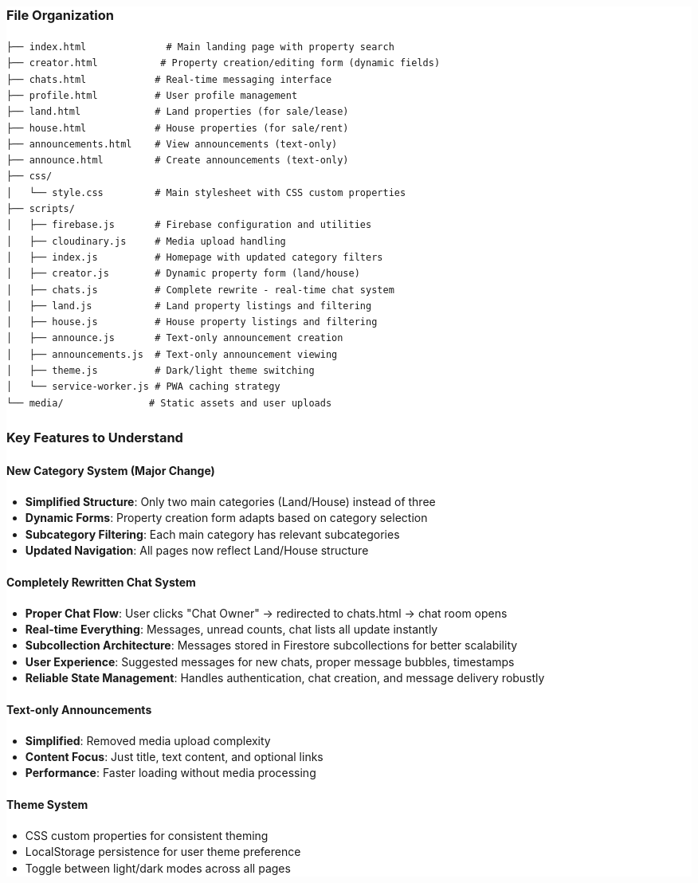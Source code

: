 ### File Organization
```
├── index.html              # Main landing page with property search
├── creator.html           # Property creation/editing form (dynamic fields)
├── chats.html            # Real-time messaging interface
├── profile.html          # User profile management
├── land.html             # Land properties (for sale/lease)
├── house.html            # House properties (for sale/rent)
├── announcements.html    # View announcements (text-only)
├── announce.html         # Create announcements (text-only)
├── css/
│   └── style.css         # Main stylesheet with CSS custom properties
├── scripts/
│   ├── firebase.js       # Firebase configuration and utilities
│   ├── cloudinary.js     # Media upload handling
│   ├── index.js          # Homepage with updated category filters
│   ├── creator.js        # Dynamic property form (land/house)
│   ├── chats.js          # Complete rewrite - real-time chat system
│   ├── land.js           # Land property listings and filtering
│   ├── house.js          # House property listings and filtering
│   ├── announce.js       # Text-only announcement creation
│   ├── announcements.js  # Text-only announcement viewing
│   ├── theme.js          # Dark/light theme switching
│   └── service-worker.js # PWA caching strategy
└── media/               # Static assets and user uploads
```

### Key Features to Understand

#### New Category System (Major Change)
- **Simplified Structure**: Only two main categories (Land/House) instead of three
- **Dynamic Forms**: Property creation form adapts based on category selection
- **Subcategory Filtering**: Each main category has relevant subcategories
- **Updated Navigation**: All pages now reflect Land/House structure

#### Completely Rewritten Chat System
- **Proper Chat Flow**: User clicks "Chat Owner" → redirected to chats.html → chat room opens
- **Real-time Everything**: Messages, unread counts, chat lists all update instantly
- **Subcollection Architecture**: Messages stored in Firestore subcollections for better scalability
- **User Experience**: Suggested messages for new chats, proper message bubbles, timestamps
- **Reliable State Management**: Handles authentication, chat creation, and message delivery robustly

#### Text-only Announcements
- **Simplified**: Removed media upload complexity
- **Content Focus**: Just title, text content, and optional links
- **Performance**: Faster loading without media processing

#### Theme System
- CSS custom properties for consistent theming
- LocalStorage persistence for user theme preference
- Toggle between light/dark modes across all pages
